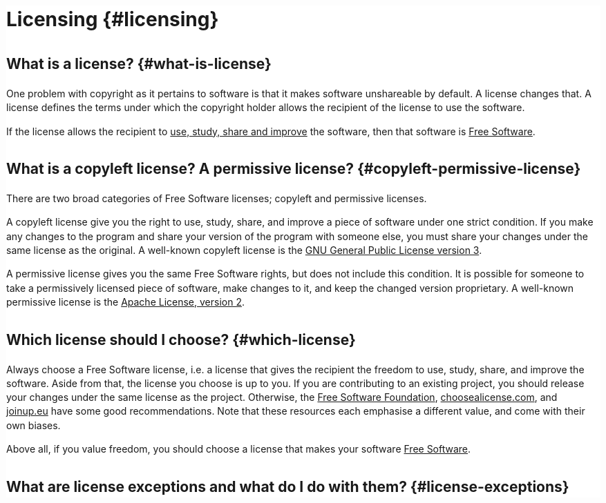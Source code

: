 # Licensing {#licensing}

## What is a license? {#what-is-license}

One problem with copyright as it pertains to software is that it makes software
unshareable by default. A license changes that. A license defines the terms
under which the copyright holder allows the recipient of the license to use the
software.

If the license allows the recipient to [use, study, share and
improve](https://fsfe.org/freesoftware/basics/4freedoms.html) the software, then
that software is [Free Software](https://fsfe.org/about/basics/freesoftware).

## What is a copyleft license? A permissive license? {#copyleft-permissive-license}

There are two broad categories of Free Software licenses; copyleft and
permissive licenses.

A copyleft license give you the right to use, study, share, and improve a piece
of software under one strict condition. If you make any changes to the program
and share your version of the program with someone else, you must share your
changes under the same license as the original. A well-known copyleft license is
the [GNU General Public License version
3](https://www.gnu.org/licenses/gpl-3.0.html).

A permissive license gives you the same Free Software rights, but does not
include this condition. It is possible for someone to take a permissively
licensed piece of software, make changes to it, and keep the changed version
proprietary. A well-known permissive license is the [Apache License, version
2](https://www.apache.org/licenses/LICENSE-2.0.html).

## Which license should I choose? {#which-license}

Always choose a Free Software license, i.e. a license that gives the recipient
the freedom to use, study, share, and improve the software. Aside from that, the
license you choose is up to you. If you are contributing to an existing project,
you should release your changes under the same license as the project.
Otherwise, the [Free Software
Foundation](https://www.gnu.org/licenses/license-recommendations.html),
[choosealicense.com](https://choosealicense.com/), and
[joinup.eu](https://joinup.ec.europa.eu/collection/eupl/joinup-licensing-assistant-jla)
have some good recommendations. Note that these resources each emphasise a
different value, and come with their own biases.

Above all, if you value freedom, you should choose a license that makes your
software [Free Software](https://fsfe.org/about/basics/freesoftware.en.html).

## What are license exceptions and what do I do with them? {#license-exceptions}

